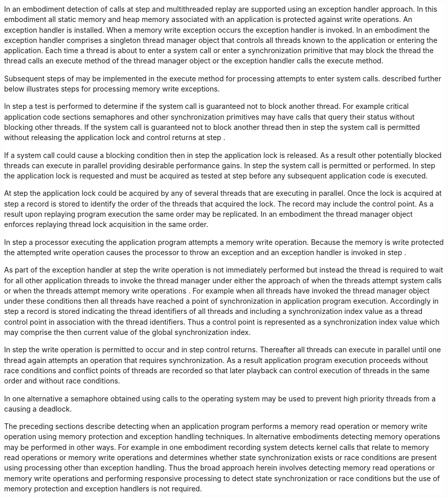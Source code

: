In an embodiment detection of calls at step and multithreaded replay are supported using an exception handler approach. In this embodiment all static memory and heap memory associated with an application is protected against write operations. An exception handler is installed. When a memory write exception occurs the exception handler is invoked. In an embodiment the exception handler comprises a singleton thread manager object that controls all threads known to the application or entering the application. Each time a thread is about to enter a system call or enter a synchronization primitive that may block the thread the thread calls an execute method of the thread manager object or the exception handler calls the execute method.

Subsequent steps of may be implemented in the execute method for processing attempts to enter system calls. described further below illustrates steps for processing memory write exceptions.

In step a test is performed to determine if the system call is guaranteed not to block another thread. For example critical application code sections semaphores and other synchronization primitives may have calls that query their status without blocking other threads. If the system call is guaranteed not to block another thread then in step the system call is permitted without releasing the application lock and control returns at step .

If a system call could cause a blocking condition then in step the application lock is released. As a result other potentially blocked threads can execute in parallel providing desirable performance gains. In step the system call is permitted or performed. In step the application lock is requested and must be acquired as tested at step before any subsequent application code is executed.

At step the application lock could be acquired by any of several threads that are executing in parallel. Once the lock is acquired at step a record is stored to identify the order of the threads that acquired the lock. The record may include the control point. As a result upon replaying program execution the same order may be replicated. In an embodiment the thread manager object enforces replaying thread lock acquisition in the same order.

In step a processor executing the application program attempts a memory write operation. Because the memory is write protected the attempted write operation causes the processor to throw an exception and an exception handler is invoked in step .

As part of the exception handler at step the write operation is not immediately performed but instead the thread is required to wait for all other application threads to invoke the thread manager under either the approach of when the threads attempt system calls or when the threads attempt memory write operations . For example when all threads have invoked the thread manager object under these conditions then all threads have reached a point of synchronization in application program execution. Accordingly in step a record is stored indicating the thread identifiers of all threads and including a synchronization index value as a thread control point in association with the thread identifiers. Thus a control point is represented as a synchronization index value which may comprise the then current value of the global synchronization index.

In step the write operation is permitted to occur and in step control returns. Thereafter all threads can execute in parallel until one thread again attempts an operation that requires synchronization. As a result application program execution proceeds without race conditions and conflict points of threads are recorded so that later playback can control execution of threads in the same order and without race conditions.

In one alternative a semaphore obtained using calls to the operating system may be used to prevent high priority threads from a causing a deadlock.

The preceding sections describe detecting when an application program performs a memory read operation or memory write operation using memory protection and exception handling techniques. In alternative embodiments detecting memory operations may be performed in other ways. For example in one embodiment recording system detects kernel calls that relate to memory read operations or memory write operations and determines whether state synchronization exists or race conditions are present using processing other than exception handling. Thus the broad approach herein involves detecting memory read operations or memory write operations and performing responsive processing to detect state synchronization or race conditions but the use of memory protection and exception handlers is not required.
